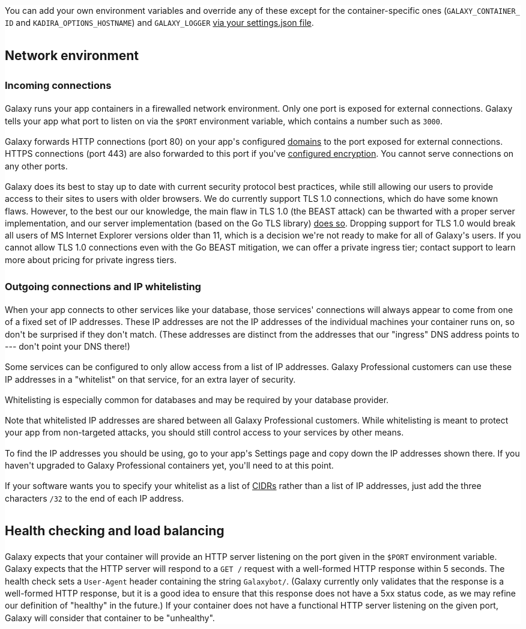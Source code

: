 You can add your own environment variables and override any of these except for the container-specific ones (`GALAXY_CONTAINER_ID` and `KADIRA_OPTIONS_HOSTNAME`) and `GALAXY_LOGGER` [via your settings.json file](/environment-variables.html).

<h2 id="network">Network environment</h2>

<h3 id="network-incoming">Incoming connections</h3>

Galaxy runs your app containers in a firewalled network environment.  Only one port is exposed for external connections.  Galaxy tells your app what port to listen on via the `$PORT` environment variable, which contains a number such as `3000`.

Galaxy forwards HTTP connections (port 80) on your app's configured [domains](/custom-domains.html) to the port exposed for external connections. HTTPS connections (port 443) are also forwarded to this port if you've [configured encryption](/encryption.html).  You cannot serve connections on any other ports.

Galaxy does its best to stay up to date with current security protocol best practices, while still allowing our users to provide access to their sites to users with older browsers. We do currently support TLS 1.0 connections, which do have some known flaws. However, to the best our our knowledge, the main flaw in TLS 1.0 (the BEAST attack) can be thwarted with a proper server implementation, and our server implementation (based on the Go TLS library) [does so](https://github.com/golang/go/blob/5dc053b9/src/crypto/tls/conn.go#L895-L913). Dropping support for TLS 1.0 would break all users of MS Internet Explorer versions older than 11, which is a decision we're not ready to make for all of Galaxy's users. If you cannot allow TLS 1.0 connections even with the Go BEAST mitigation, we can offer a private ingress tier; contact support to learn more about pricing for private ingress tiers.


<h3 id="network-outgoing">Outgoing connections and IP whitelisting</h3>

When your app connects to other services like your database, those services' connections will always appear to come from one of a fixed set of IP addresses.  These IP addresses are not the IP addresses of the individual machines your container runs on, so don't be surprised if they don't match.  (These addresses are distinct from the addresses that our "ingress" DNS address points to --- don't point your DNS there!)

Some services can be configured to only allow access from a list of IP addresses. Galaxy Professional customers can use these IP addresses in a "whitelist" on that service, for an extra layer of security. 

Whitelisting is especially common for databases and may be required by your database provider.

Note that whitelisted IP addresses are shared between all Galaxy Professional customers. While whitelisting is meant to protect your app from non-targeted attacks, you should still control access to your services by other means. 

To find the IP addresses you should be using, go to your app's Settings page and copy down the IP addresses shown there. If you haven't upgraded to Galaxy Professional containers yet, you'll need to at this point.

If your software wants you to specify your whitelist as a list of [CIDRs](https://en.wikipedia.org/wiki/Classless_Inter-Domain_Routing) rather than a list of IP addresses, just add the three characters `/32` to the end of each IP address.

<h2 id="load-balancing">Health checking and load balancing</h2>

Galaxy expects that your container will provide an HTTP server listening on the port given in the `$PORT` environment variable. Galaxy expects that the HTTP server will respond to a `GET /` request with a well-formed HTTP response within 5 seconds. The health check sets a `User-Agent` header containing the string `Galaxybot/`. (Galaxy currently only validates that the response is a well-formed HTTP response, but it is a good idea to ensure that this response does not have a 5xx status code, as we may refine our definition of "healthy" in the future.)  If your container does not have a functional HTTP server listening on the given port, Galaxy will consider that container to be "unhealthy".

